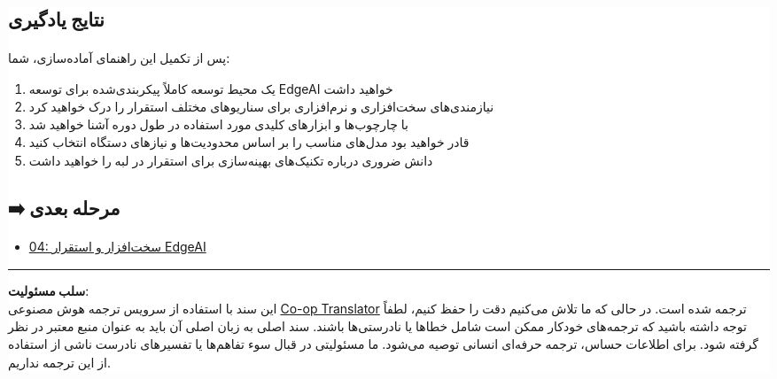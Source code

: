 ## نتایج یادگیری

پس از تکمیل این راهنمای آماده‌سازی، شما:

1. یک محیط توسعه کاملاً پیکربندی‌شده برای توسعه EdgeAI خواهید داشت
2. نیازمندی‌های سخت‌افزاری و نرم‌افزاری برای سناریوهای مختلف استقرار را درک خواهید کرد
3. با چارچوب‌ها و ابزارهای کلیدی مورد استفاده در طول دوره آشنا خواهید شد
4. قادر خواهید بود مدل‌های مناسب را بر اساس محدودیت‌ها و نیازهای دستگاه انتخاب کنید
5. دانش ضروری درباره تکنیک‌های بهینه‌سازی برای استقرار در لبه را خواهید داشت

## ➡️ مرحله بعدی

- [04: سخت‌افزار و استقرار EdgeAI](04.EdgeDeployment.md)

---

**سلب مسئولیت**:  
این سند با استفاده از سرویس ترجمه هوش مصنوعی [Co-op Translator](https://github.com/Azure/co-op-translator) ترجمه شده است. در حالی که ما تلاش می‌کنیم دقت را حفظ کنیم، لطفاً توجه داشته باشید که ترجمه‌های خودکار ممکن است شامل خطاها یا نادرستی‌ها باشند. سند اصلی به زبان اصلی آن باید به عنوان منبع معتبر در نظر گرفته شود. برای اطلاعات حساس، ترجمه حرفه‌ای انسانی توصیه می‌شود. ما مسئولیتی در قبال سوء تفاهم‌ها یا تفسیرهای نادرست ناشی از استفاده از این ترجمه نداریم.
